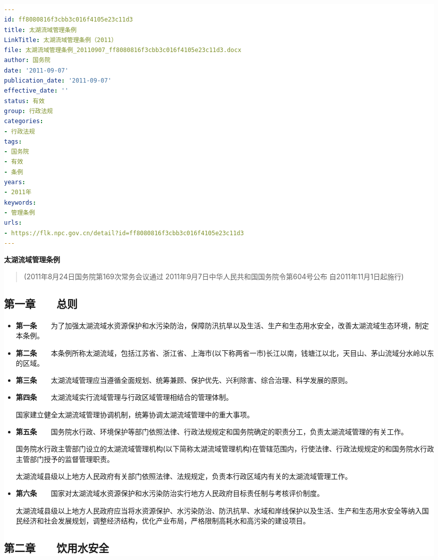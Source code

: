 ```yaml
---
id: ff8080816f3cbb3c016f4105e23c11d3
title: 太湖流域管理条例
LinkTitle: 太湖流域管理条例（2011）
file: 太湖流域管理条例_20110907_ff8080816f3cbb3c016f4105e23c11d3.docx
author: 国务院
date: '2011-09-07'
publication_date: '2011-09-07'
effective_date: ''
status: 有效
group: 行政法规
categories:
- 行政法规
tags:
- 国务院
- 有效
- 条例
years:
- 2011年
keywords:
- 管理条例
urls:
- https://flk.npc.gov.cn/detail?id=ff8080816f3cbb3c016f4105e23c11d3
---
```


**太湖流域管理条例**

> (2011年8月24日国务院第169次常务会议通过 2011年9月7日中华人民共和国国务院令第604号公布 自2011年11月1日起施行)

## 第一章　　总则

- **第一条**　　为了加强太湖流域水资源保护和水污染防治，保障防汛抗旱以及生活、生产和生态用水安全，改善太湖流域生态环境，制定本条例。

- **第二条**　　本条例所称太湖流域，包括江苏省、浙江省、上海市(以下称两省一市)长江以南，钱塘江以北，天目山、茅山流域分水岭以东的区域。

- **第三条**　　太湖流域管理应当遵循全面规划、统筹兼顾、保护优先、兴利除害、综合治理、科学发展的原则。

- **第四条**　　太湖流域实行流域管理与行政区域管理相结合的管理体制。

  国家建立健全太湖流域管理协调机制，统筹协调太湖流域管理中的重大事项。

- **第五条**　　国务院水行政、环境保护等部门依照法律、行政法规规定和国务院确定的职责分工，负责太湖流域管理的有关工作。

  国务院水行政主管部门设立的太湖流域管理机构(以下简称太湖流域管理机构)在管辖范围内，行使法律、行政法规规定的和国务院水行政主管部门授予的监督管理职责。

  太湖流域县级以上地方人民政府有关部门依照法律、法规规定，负责本行政区域内有关的太湖流域管理工作。

- **第六条**　　国家对太湖流域水资源保护和水污染防治实行地方人民政府目标责任制与考核评价制度。

  太湖流域县级以上地方人民政府应当将水资源保护、水污染防治、防汛抗旱、水域和岸线保护以及生活、生产和生态用水安全等纳入国民经济和社会发展规划，调整经济结构，优化产业布局，严格限制高耗水和高污染的建设项目。

## 第二章　　饮用水安全
